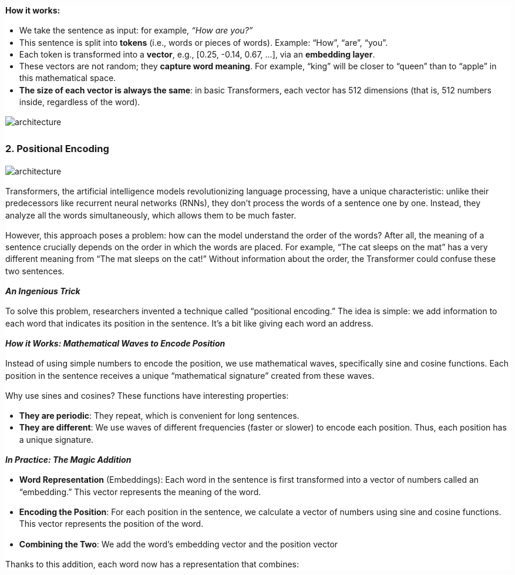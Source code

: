 
**How it works:**
- We take the sentence as input: for example, _“How are you?”_
- This sentence is split into **tokens** (i.e., words or pieces of words). Example: “How”, “are”, “you”.
- Each token is transformed into a **vector**, e.g., [0.25, -0.14, 0.67, …], via an **embedding layer**.
- These vectors are not random; they **capture word meaning**. For example, “king” will be closer to “queen” than to “apple” in this mathematical space.
- **The size of each vector is always the same**: in basic Transformers, each vector has 512 dimensions (that is, 512 numbers inside, regardless of the word).

![architecture](/assets/images/CNNs-Trans/encworkflowinput.jpg)

### 2. Positional Encoding

![architecture](/assets/images/CNNs-Trans/positionalenc.jpg)

Transformers, the artificial intelligence models revolutionizing language processing, have a unique characteristic: unlike their predecessors like recurrent neural networks (RNNs), they don’t process the words of a sentence one by one. Instead, they analyze all the words simultaneously, which allows them to be much faster.

However, this approach poses a problem: how can the model understand the order of the words? After all, the meaning of a sentence crucially depends on the order in which the words are placed. For example, “The cat sleeps on the mat” has a very different meaning from “The mat sleeps on the cat!” Without information about the order, the Transformer could confuse these two sentences.

***An Ingenious Trick***

To solve this problem, researchers invented a technique called “positional encoding.” The idea is simple: we add information to each word that indicates its position in the sentence. It’s a bit like giving each word an address.

***How it Works: Mathematical Waves to Encode Position***

Instead of using simple numbers to encode the position, we use mathematical waves, specifically sine and cosine functions. Each position in the sentence receives a unique “mathematical signature” created from these waves.

Why use sines and cosines? These functions have interesting properties:

- **They are periodic**: They repeat, which is convenient for long sentences.
- **They are different**: We use waves of different frequencies (faster or slower) to encode each position. Thus, each position has a unique signature.

***In Practice: The Magic Addition***

- **Word Representation** (Embeddings): Each word in the sentence is first transformed into a vector of numbers called an “embedding.” This vector represents the meaning of the word.

- **Encoding the Position**: For each position in the sentence, we calculate a vector of numbers using sine and cosine functions. This vector represents the position of the word.
- **Combining the Two**: We add the word’s embedding vector and the position vector

Thanks to this addition, each word now has a representation that combines:
